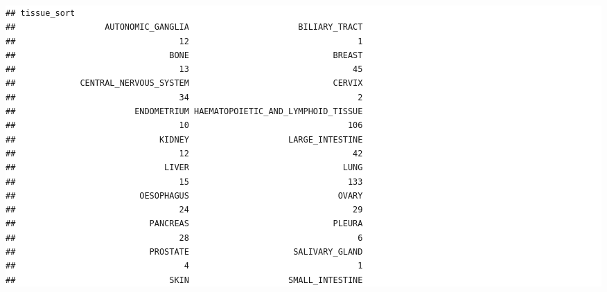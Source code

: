     ## tissue_sort
    ##                  AUTONOMIC_GANGLIA                      BILIARY_TRACT 
    ##                                 12                                  1 
    ##                               BONE                             BREAST 
    ##                                 13                                 45 
    ##             CENTRAL_NERVOUS_SYSTEM                             CERVIX 
    ##                                 34                                  2 
    ##                        ENDOMETRIUM HAEMATOPOIETIC_AND_LYMPHOID_TISSUE 
    ##                                 10                                106 
    ##                             KIDNEY                    LARGE_INTESTINE 
    ##                                 12                                 42 
    ##                              LIVER                               LUNG 
    ##                                 15                                133 
    ##                         OESOPHAGUS                              OVARY 
    ##                                 24                                 29 
    ##                           PANCREAS                             PLEURA 
    ##                                 28                                  6 
    ##                           PROSTATE                     SALIVARY_GLAND 
    ##                                  4                                  1 
    ##                               SKIN                    SMALL_INTESTINE 